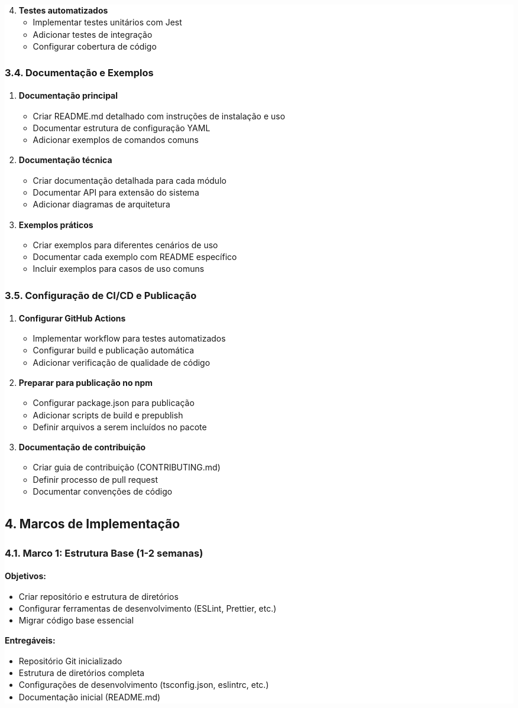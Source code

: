 4. **Testes automatizados**
   - Implementar testes unitários com Jest
   - Adicionar testes de integração
   - Configurar cobertura de código

### 3.4. Documentação e Exemplos

1. **Documentação principal**
   - Criar README.md detalhado com instruções de instalação e uso
   - Documentar estrutura de configuração YAML
   - Adicionar exemplos de comandos comuns

2. **Documentação técnica**
   - Criar documentação detalhada para cada módulo
   - Documentar API para extensão do sistema
   - Adicionar diagramas de arquitetura

3. **Exemplos práticos**
   - Criar exemplos para diferentes cenários de uso
   - Documentar cada exemplo com README específico
   - Incluir exemplos para casos de uso comuns

### 3.5. Configuração de CI/CD e Publicação

1. **Configurar GitHub Actions**
   - Implementar workflow para testes automatizados
   - Configurar build e publicação automática
   - Adicionar verificação de qualidade de código

2. **Preparar para publicação no npm**
   - Configurar package.json para publicação
   - Adicionar scripts de build e prepublish
   - Definir arquivos a serem incluídos no pacote

3. **Documentação de contribuição**
   - Criar guia de contribuição (CONTRIBUTING.md)
   - Definir processo de pull request
   - Documentar convenções de código

## 4. Marcos de Implementação

### 4.1. Marco 1: Estrutura Base (1-2 semanas)

**Objetivos:**

- Criar repositório e estrutura de diretórios
- Configurar ferramentas de desenvolvimento (ESLint, Prettier, etc.)
- Migrar código base essencial

**Entregáveis:**

- Repositório Git inicializado
- Estrutura de diretórios completa
- Configurações de desenvolvimento (tsconfig.json, eslintrc, etc.)
- Documentação inicial (README.md)
